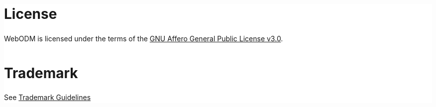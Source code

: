 
# License

WebODM is licensed under the terms of the [GNU Affero General Public License v3.0](https://github.com/OpenDroneMap/WebODM/blob/master/LICENSE.md).

# Trademark

See [Trademark Guidelines](https://github.com/OpenDroneMap/documents/blob/master/TRADEMARK.md)
